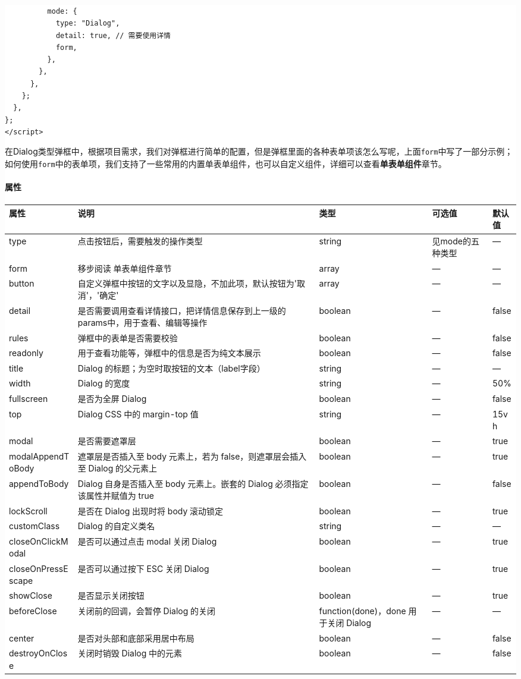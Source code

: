 ```vue {43,59}
          mode: {
            type: "Dialog",
            detail: true, // 需要使用详情
            form,
          },
        },
      },
    };
  },
};
</script>
```
在Dialog类型弹框中，根据项目需求，我们对弹框进行简单的配置，但是弹框里面的各种表单项该怎么写呢，上面`form`中写了一部分示例；如何使用`form`中的表单项，我们支持了一些常用的内置单表单组件，也可以自定义组件，详细可以查看**单表单组件**章节。

#### 属性
| 属性     | 说明        | 类型  | 可选值 | 默认值
| :------- | :----------- | :------ | :------------------------------------------ | :----- |
|type|点击按钮后，需要触发的操作类型|string|见mode的五种类型|—|
|form|移步阅读 单表单组件章节|array|—|—|
|button|自定义弹框中按钮的文字以及显隐，不加此项，默认按钮为'取消'，'确定'|array|—|—|
|detail|是否需要调用查看详情接口，把详情信息保存到上一级的params中，用于查看、编辑等操作|boolean|—|false|
|rules|弹框中的表单是否需要校验|boolean|—|false|
|readonly|用于查看功能等，弹框中的信息是否为纯文本展示|boolean|—|false|
|title|Dialog 的标题；为空时取按钮的文本（label字段）|string|—|—|
|width|Dialog 的宽度|string|—|50%|
|fullscreen|是否为全屏 Dialog|boolean|—|false|
|top|Dialog CSS 中的 margin-top 值|string|—|15vh|
|modal|是否需要遮罩层|boolean|—|true|
|modalAppendToBody|遮罩层是否插入至 body 元素上，若为 false，则遮罩层会插入至 Dialog 的父元素上|boolean|—|true|
|appendToBody|Dialog 自身是否插入至 body 元素上。嵌套的 Dialog 必须指定该属性并赋值为 true|boolean|—|false|
|lockScroll|是否在 Dialog 出现时将 body 滚动锁定|boolean|—|true|
|customClass|Dialog 的自定义类名|string|—|—|
|closeOnClickModal|是否可以通过点击 modal 关闭 Dialog|boolean|—|true|
|closeOnPressEscape|是否可以通过按下 ESC 关闭 Dialog|boolean|—|true|
|showClose|是否显示关闭按钮|boolean|—|true|
|beforeClose|关闭前的回调，会暂停 Dialog 的关闭|function(done)，done 用于关闭 Dialog|—|—|
|center|是否对头部和底部采用居中布局|boolean|—|false|
|destroyOnClose|关闭时销毁 Dialog 中的元素|boolean|—|false|
